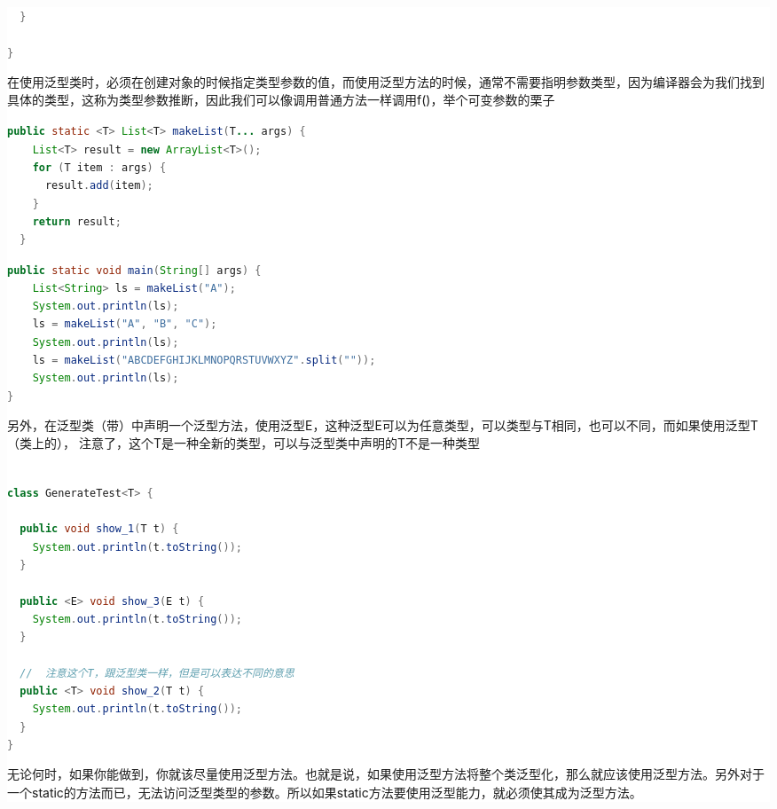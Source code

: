 ```java
  }

}

```

在使用泛型类时，必须在创建对象的时候指定类型参数的值，而使用泛型方法的时候，通常不需要指明参数类型，因为编译器会为我们找到具体的类型，这称为类型参数推断，因此我们可以像调用普通方法一样调用f()，举个可变参数的栗子

```java
public static <T> List<T> makeList(T... args) {
    List<T> result = new ArrayList<T>();
    for (T item : args) {
      result.add(item);
    }
    return result;
  }
```

```java
public static void main(String[] args) {
    List<String> ls = makeList("A");
    System.out.println(ls);
    ls = makeList("A", "B", "C");
    System.out.println(ls);
    ls = makeList("ABCDEFGHIJKLMNOPQRSTUVWXYZ".split(""));
    System.out.println(ls);
}
```

另外，在泛型类（带<T>）中声明一个泛型方法，使用泛型E，这种泛型E可以为任意类型，可以类型与T相同，也可以不同，而如果使用泛型T（类上的）， 注意了，这个T是一种全新的类型，可以与泛型类中声明的T不是一种类型

```java

class GenerateTest<T> {

  public void show_1(T t) {
    System.out.println(t.toString());
  }

  public <E> void show_3(E t) {
    System.out.println(t.toString());
  }

  //  注意这个T，跟泛型类一样，但是可以表达不同的意思
  public <T> void show_2(T t) {
    System.out.println(t.toString());
  }
}

```

无论何时，如果你能做到，你就该尽量使用泛型方法。也就是说，如果使用泛型方法将整个类泛型化，那么就应该使用泛型方法。另外对于一个static的方法而已，无法访问泛型类型的参数。所以如果static方法要使用泛型能力，就必须使其成为泛型方法。
